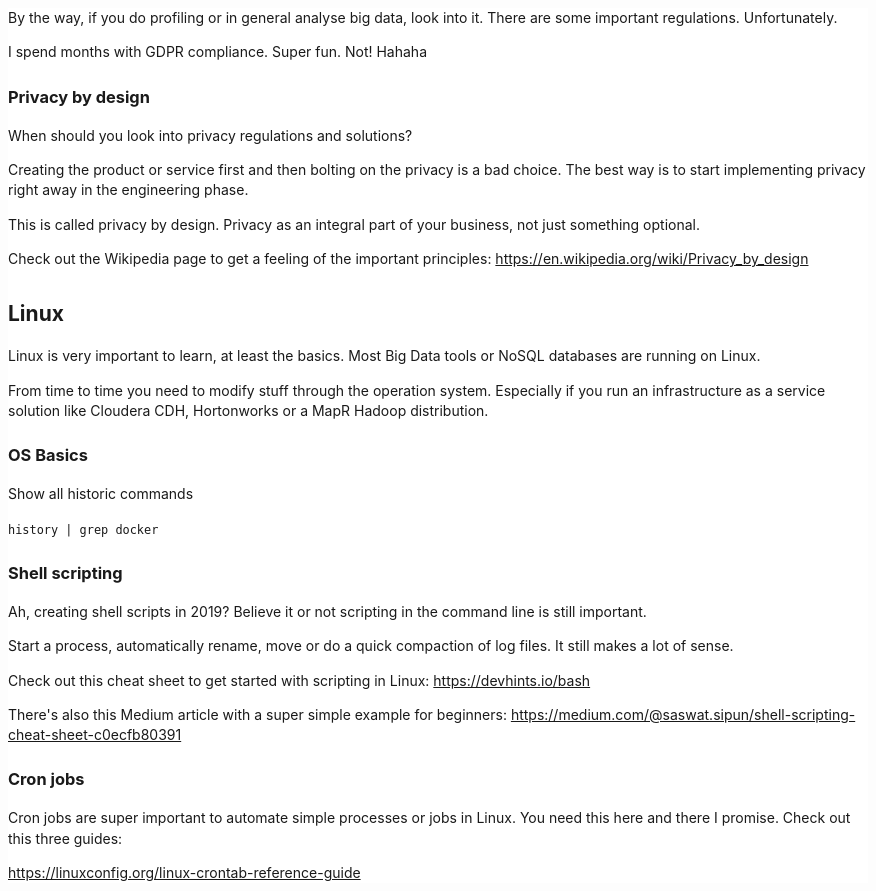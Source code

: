 By the way, if you do profiling or in general analyse big data, look
into it. There are some important regulations. Unfortunately.

I spend months with GDPR compliance. Super fun. Not! Hahaha

### Privacy by design

When should you look into privacy regulations and solutions?

Creating the product or service first and then bolting on the privacy is
a bad choice. The best way is to start implementing privacy right away
in the engineering phase.

This is called privacy by design. Privacy as an integral part of your
business, not just something optional.

Check out the Wikipedia page to get a feeling of the important
principles: <https://en.wikipedia.org/wiki/Privacy_by_design>

Linux
-----

Linux is very important to learn, at least the basics. Most Big Data
tools or NoSQL databases are running on Linux.

From time to time you need to modify stuff through the operation system.
Especially if you run an infrastructure as a service solution like
Cloudera CDH, Hortonworks or a MapR Hadoop distribution.

### OS Basics

Show all historic commands

    history | grep docker

### Shell scripting

Ah, creating shell scripts in 2019? Believe it or not scripting in the
command line is still important.

Start a process, automatically rename, move or do a quick compaction of
log files. It still makes a lot of sense.

Check out this cheat sheet to get started with scripting in Linux:
<https://devhints.io/bash>

There's also this Medium article with a super simple example for
beginners:
<https://medium.com/@saswat.sipun/shell-scripting-cheat-sheet-c0ecfb80391>

### Cron jobs

Cron jobs are super important to automate simple processes or jobs in
Linux. You need this here and there I promise. Check out this three
guides:

<https://linuxconfig.org/linux-crontab-reference-guide>
